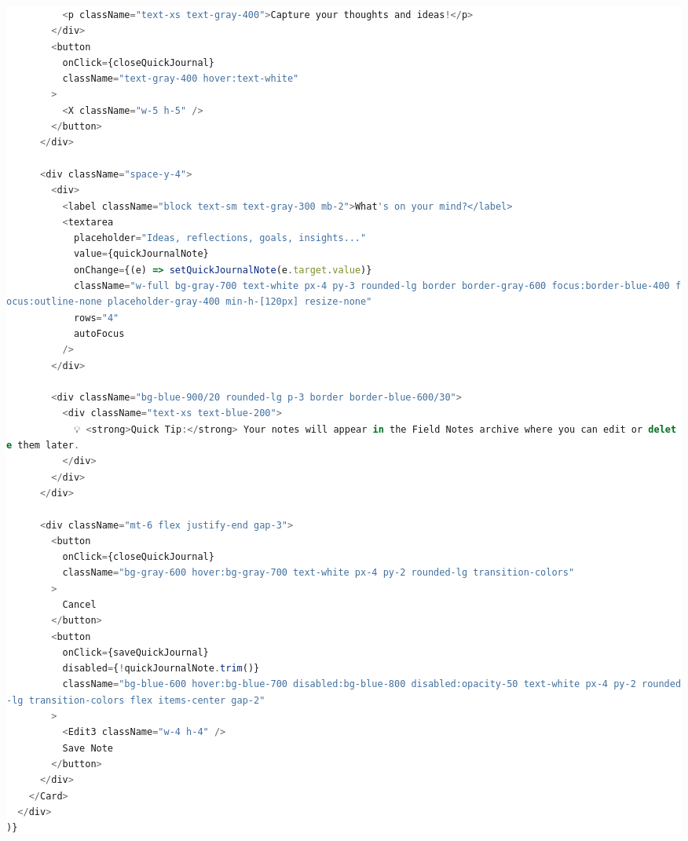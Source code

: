 ```javascript
          <p className="text-xs text-gray-400">Capture your thoughts and ideas!</p>
        </div>
        <button
          onClick={closeQuickJournal}
          className="text-gray-400 hover:text-white"
        >
          <X className="w-5 h-5" />
        </button>
      </div>
      
      <div className="space-y-4">
        <div>
          <label className="block text-sm text-gray-300 mb-2">What's on your mind?</label>
          <textarea
            placeholder="Ideas, reflections, goals, insights..."
            value={quickJournalNote}
            onChange={(e) => setQuickJournalNote(e.target.value)}
            className="w-full bg-gray-700 text-white px-4 py-3 rounded-lg border border-gray-600 focus:border-blue-400 focus:outline-none placeholder-gray-400 min-h-[120px] resize-none"
            rows="4"
            autoFocus
          />
        </div>

        <div className="bg-blue-900/20 rounded-lg p-3 border border-blue-600/30">
          <div className="text-xs text-blue-200">
            💡 <strong>Quick Tip:</strong> Your notes will appear in the Field Notes archive where you can edit or delete them later.
          </div>
        </div>
      </div>
      
      <div className="mt-6 flex justify-end gap-3">
        <button
          onClick={closeQuickJournal}
          className="bg-gray-600 hover:bg-gray-700 text-white px-4 py-2 rounded-lg transition-colors"
        >
          Cancel
        </button>
        <button
          onClick={saveQuickJournal}
          disabled={!quickJournalNote.trim()}
          className="bg-blue-600 hover:bg-blue-700 disabled:bg-blue-800 disabled:opacity-50 text-white px-4 py-2 rounded-lg transition-colors flex items-center gap-2"
        >
          <Edit3 className="w-4 h-4" />
          Save Note
        </button>
      </div>
    </Card>
  </div>
)}
```
